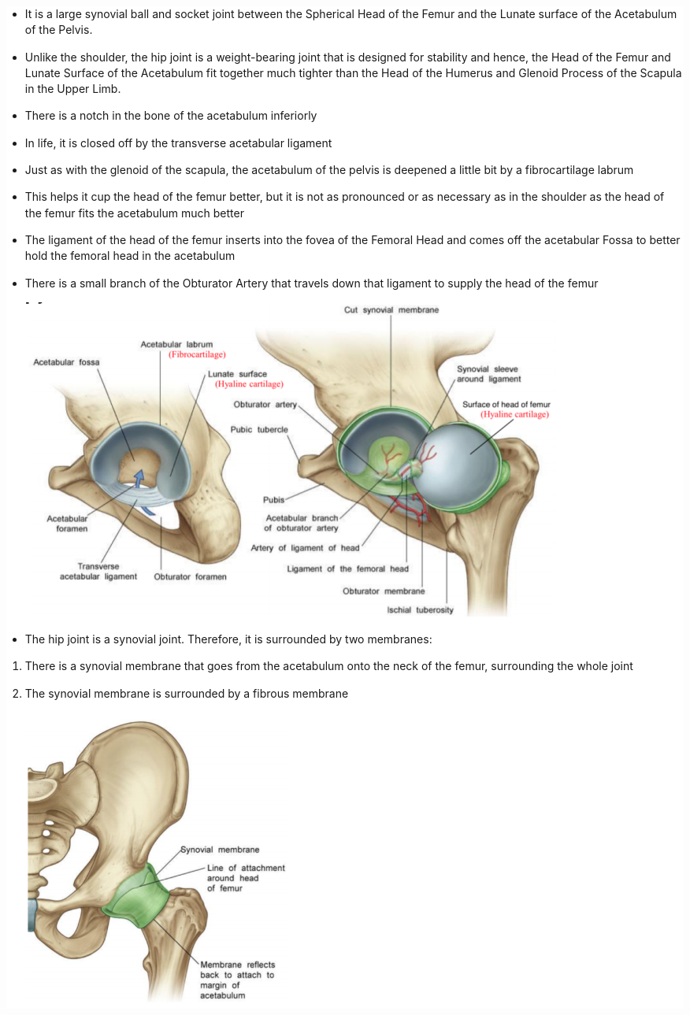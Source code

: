 - It is a large synovial ball and socket joint between the Spherical Head of the Femur and the Lunate surface of the Acetabulum of the Pelvis.
- Unlike the shoulder, the hip joint is a weight-bearing joint that is designed for stability and hence, the Head of the Femur and Lunate Surface of the Acetabulum fit together much tighter than the Head of the Humerus and Glenoid Process of the Scapula in the Upper Limb.
- There is a notch in the bone of the acetabulum inferiorly
- In life, it is closed off by the transverse acetabular ligament
- Just as with the glenoid of the scapula, the acetabulum of the pelvis is deepened a little bit by a fibrocartilage labrum
- This helps it cup the head of the femur better, but it is not as pronounced or as necessary as in the shoulder as the head of the femur fits the acetabulum much better
- The ligament of the head of the femur inserts into the fovea of the Femoral Head and comes off the acetabular Fossa to better hold the femoral head in the acetabulum
- There is a small branch of the Obturator Artery that travels down that ligament to supply the head of the femur
    
    ![%5B040%5D%20The%20Gluteal%20Region%20and%20Hip%205c309c40756a4684b010e2349c281803/Screenshot_2021-07-07_at_21.49.44.png](%5B040%5D%20The%20Gluteal%20Region%20and%20Hip%205c309c40756a4684b010e2349c281803/Screenshot_2021-07-07_at_21.49.44.png)
    
- The hip joint is a synovial joint. Therefore, it is surrounded by two membranes:
1) There is a synovial membrane that goes from the acetabulum onto the neck of the femur, surrounding the whole joint
2) The synovial membrane is surrounded by a fibrous membrane
    
    ![%5B040%5D%20The%20Gluteal%20Region%20and%20Hip%205c309c40756a4684b010e2349c281803/Screenshot_2021-07-07_at_21.52.20.png](%5B040%5D%20The%20Gluteal%20Region%20and%20Hip%205c309c40756a4684b010e2349c281803/Screenshot_2021-07-07_at_21.52.20.png)
    